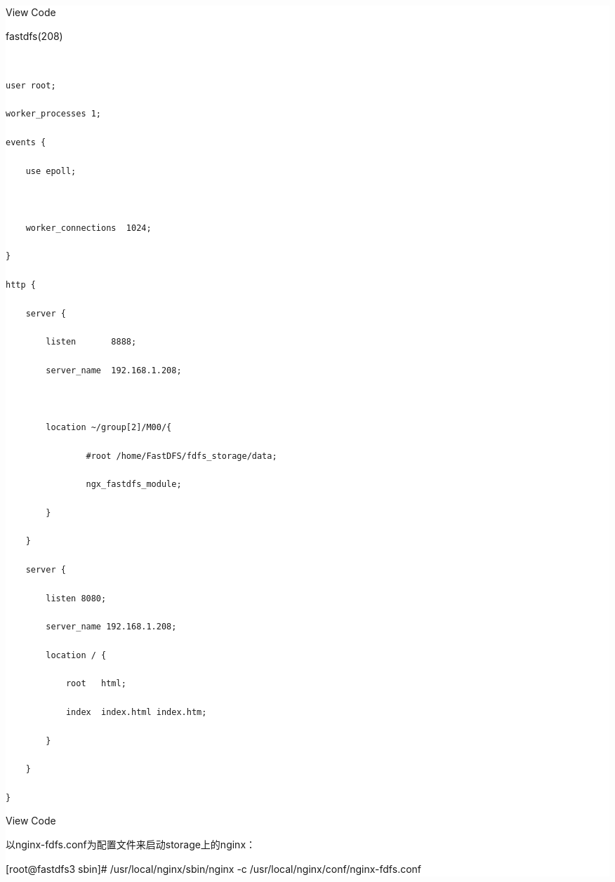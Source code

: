 View Code

fastdfs(208)

![]()![]()

    
    
    user root;

    worker_processes 1;

    events {

        use epoll;

    

        worker_connections  1024;

    }

    http {

        server {

            listen       8888;

            server_name  192.168.1.208;

    

            location ~/group[2]/M00/{

                    #root /home/FastDFS/fdfs_storage/data;

                    ngx_fastdfs_module;

            }

        }

        server {

            listen 8080;

            server_name 192.168.1.208;

            location / {

                root   html;

                index  index.html index.htm;

            }

        }

    }

View Code

以nginx-fdfs.conf为配置文件来启动storage上的nginx：

[root@fastdfs3 sbin]# /usr/local/nginx/sbin/nginx -c
/usr/local/nginx/conf/nginx-fdfs.conf
